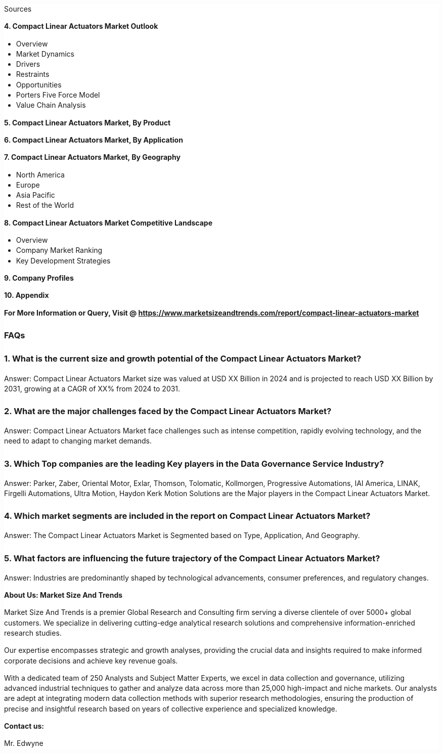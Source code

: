 Sources</span></li></ul></div><div class="" data-test-id=""><p><strong><span class="">4. Compact Linear Actuators Market Outlook</span></strong></p></div><div class="" data-test-id=""><ul><li><span class="">Overview</span></li><li><span class="">Market Dynamics</span></li><li><span class="">Drivers</span></li><li><span class="">Restraints</span></li><li><span class="">Opportunities</span></li><li><span class="">Porters Five Force Model</span></li><li><span class="">Value Chain Analysis</span></li></ul></div><div class="" data-test-id=""><p><strong><span class="">5. Compact Linear Actuators Market, By Product</span></strong></p></div><div class="" data-test-id=""><p><strong><span class="">6. Compact Linear Actuators Market, By Application</span></strong></p></div><div class="" data-test-id=""><p><strong><span class="">7. Compact Linear Actuators Market, By Geography</span></strong></p></div><div class="" data-test-id=""><ul><li><span class="">North America</span></li><li><span class="">Europe</span></li><li><span class="">Asia Pacific</span></li><li><span class="">Rest of the World</span></li></ul></div><div class="" data-test-id=""><p><strong><span class="">8. Compact Linear Actuators Market Competitive Landscape</span></strong></p></div><div class="" data-test-id=""><ul><li><span class="">Overview</span></li><li><span class="">Company Market Ranking</span></li><li><span class="">Key Development Strategies</span></li></ul></div><div class="" data-test-id=""><p><strong><span class="">9. Company Profiles</span></strong></p></div><div class="" data-test-id=""><p><strong><span class="">10. Appendix</span></strong></p></div><div class="" data-test-id=""><p><strong><span class="">For More Information or Query, Visit @ <a href="https://www.marketsizeandtrends.com/report/compact-linear-actuators-market" target="_blank">https://www.marketsizeandtrends.com/report/compact-linear-actuators-market</a></span></strong></p></div><div class="" data-test-id=""><div class="article-main__content" data-test-id="publishing-text-block"><h3><strong><span class="">FAQs</span></strong></h3></div><div class="article-main__content" data-test-id="publishing-text-block"><h3><span class="">1. What is the current size and growth potential of the Compact Linear Actuators Market?</span></h3></div><div class="article-main__content" data-test-id="publishing-text-block"><p><span class="font-[700]">Answer</span><span class="">: Compact Linear Actuators Market size was valued at USD XX Billion in 2024 and is projected to reach USD XX Billion by 2031, growing at a CAGR of XX% from 2024 to 2031.</span></p></div><div class="article-main__content" data-test-id="publishing-text-block"><h3><span class="">2. What are the major challenges faced by the Compact Linear Actuators Market?</span></h3></div><div class="article-main__content" data-test-id="publishing-text-block"><p><span class="font-[700]">Answer</span><span class="">: Compact Linear Actuators Market face challenges such as intense competition, rapidly evolving technology, and the need to adapt to changing market demands.</span></p></div><div class="article-main__content" data-test-id="publishing-text-block"><h3><span class="">3. Which Top companies are the leading Key players in the Data Governance Service Industry?</span></h3></div><div class="article-main__content" data-test-id="publishing-text-block"><p><span class="font-[700]">Answer</span><span class="">: Parker, Zaber, Oriental Motor, Exlar, Thomson, Tolomatic, Kollmorgen, Progressive Automations, IAI America, LINAK, Firgelli Automations, Ultra Motion, Haydon Kerk Motion Solutions are the Major players in the Compact Linear Actuators Market.</span></p></div><div class="article-main__content" data-test-id="publishing-text-block"><h3><span class="">4. Which market segments are included in the report on Compact Linear Actuators Market?</span></h3></div><div class="article-main__content" data-test-id="publishing-text-block"><p><span class="font-[700]">Answer</span><span class="">: The Compact Linear Actuators Market is Segmented based on Type, Application, And Geography.</span></p></div><div class="article-main__content" data-test-id="publishing-text-block"><h3><span class="">5. What factors are influencing the future trajectory of the Compact Linear Actuators Market?</span></h3></div><div class="article-main__content" data-test-id="publishing-text-block"><p><span class="font-[700]">Answer:</span><span class="">&nbsp;Industries are predominantly shaped by technological advancements, consumer preferences, and regulatory changes.</span></p></div><p><strong><span class="">About Us: Market Size And Trends</span></strong></p></div><div class="" data-test-id=""><p><span class="">Market Size And Trends is a premier Global Research and Consulting firm serving a diverse clientele of over 5000+ global customers. We specialize in delivering cutting-edge analytical research solutions and comprehensive information-enriched research studies.</span></p></div><div class="" data-test-id=""><p><span class="">Our expertise encompasses strategic and growth analyses, providing the crucial data and insights required to make informed corporate decisions and achieve key revenue goals.</span></p></div><div class="" data-test-id=""><p><span class="">With a dedicated team of 250 Analysts and Subject Matter Experts, we excel in data collection and governance, utilizing advanced industrial techniques to gather and analyze data across more than 25,000 high-impact and niche markets. Our analysts are adept at integrating modern data collection methods with superior research methodologies, ensuring the production of precise and insightful research based on years of collective experience and specialized knowledge.</span></p></div><div class="" data-test-id=""><p><strong><span class="">Contact us:</span></strong></p></div><div class="" data-test-id=""><p><span class="">Mr. Edwyne